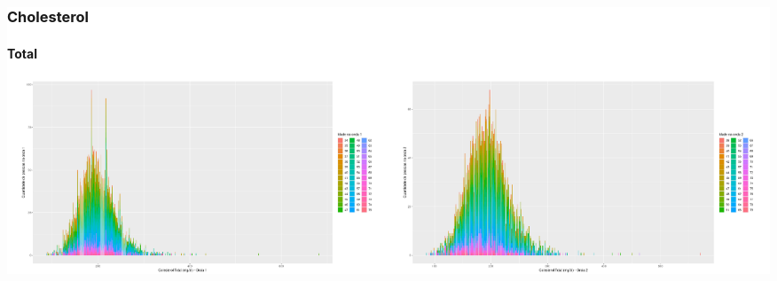 ### Cholesterol
#### Total
<div style="display: flex; justify-content: space-around;">
  <img src="./colesterol/colTotal1_g.png" width="400">
  <img src="./colesterol/colTotal2_g.png" width="400">